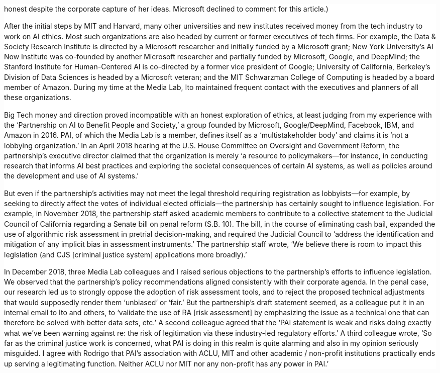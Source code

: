 honest despite the corporate capture of her ideas. Microsoft declined to
comment for this article.)

After the initial steps by MIT and Harvard, many other universities and
new institutes received money from the tech industry to work on AI
ethics. Most such organizations are also headed by current or former
executives of tech firms. For example, the Data & Society Research
Institute is directed by a Microsoft researcher and initially funded by
a Microsoft grant; New York University’s AI Now Institute was co-founded
by another Microsoft researcher and partially funded by Microsoft,
Google, and DeepMind; the Stanford Institute for Human-Centered AI is
co-directed by a former vice president of Google; University of
California, Berkeley’s Division of Data Sciences is headed by a
Microsoft veteran; and the MIT Schwarzman College of Computing is headed
by a board member of Amazon. During my time at the Media Lab, Ito
maintained frequent contact with the executives and planners of all
these organizations.

Big Tech money and direction proved incompatible with an honest
exploration of ethics, at least judging from my experience with the
‘Partnership on AI to Benefit People and Society,’ a group founded by
Microsoft, Google/DeepMind, Facebook, IBM, and Amazon in 2016. PAI, of
which the Media Lab is a member, defines itself as a ‘multistakeholder
body’ and claims it is ‘not a lobbying organization.’ In an April 2018
hearing at the U.S. House Committee on Oversight and Government Reform,
the partnership’s executive director claimed that the organization is
merely ‘a resource to policymakers—for instance, in conducting research
that informs AI best practices and exploring the societal consequences
of certain AI systems, as well as policies around the development and
use of AI systems.’

But even if the partnership’s activities may not meet the legal
threshold requiring registration as lobbyists—for example, by seeking to
directly affect the votes of individual elected officials—the
partnership has certainly sought to influence legislation. For example,
in November 2018, the partnership staff asked academic members to
contribute to a collective statement to the Judicial Council of
California regarding a Senate bill on penal reform (S.B. 10). The bill,
in the course of eliminating cash bail, expanded the use of algorithmic
risk assessment in pretrial decision-making, and required the Judicial
Council to ‘address the identification and mitigation of any implicit
bias in assessment instruments.’ The partnership staff wrote, ‘We
believe there is room to impact this legislation (and CJS \[criminal
justice system\] applications more broadly).’

In December 2018, three Media Lab colleagues and I raised serious
objections to the partnership’s efforts to influence legislation. We
observed that the partnership’s policy recommendations aligned
consistently with their corporate agenda. In the penal case, our
research led us to strongly oppose the adoption of risk assessment
tools, and to reject the proposed technical adjustments that would
supposedly render them ‘unbiased’ or ‘fair.’ But the partnership’s draft
statement seemed, as a colleague put it in an internal email to Ito and
others, to ‘validate the use of RA \[risk assessment\] by emphasizing
the issue as a technical one that can therefore be solved with better
data sets, etc.’ A second colleague agreed that the ‘PAI statement is
weak and risks doing exactly what we’ve been warning against re: the
risk of legitimation via these industry-led regulatory efforts.’ A third
colleague wrote, ‘So far as the criminal justice work is concerned, what
PAI is doing in this realm is quite alarming and also in my opinion
seriously misguided. I agree with Rodrigo that PAI’s association with
ACLU, MIT and other academic / non-profit institutions practically ends
up serving a legitimating function. Neither ACLU nor MIT nor any
non-profit has any power in PAI.’


[^07Ochigame_1]: In recently unsealed court filings, victim Virginia Roberts
[^07Ochigame_2]: Facial recognition technology, on the other hand, has a much
[^07Ochigame_3]: Omidyar funds *The Intercept*.
[^07Ochigame_4]: Facebook has admitted that its platform was used to incite